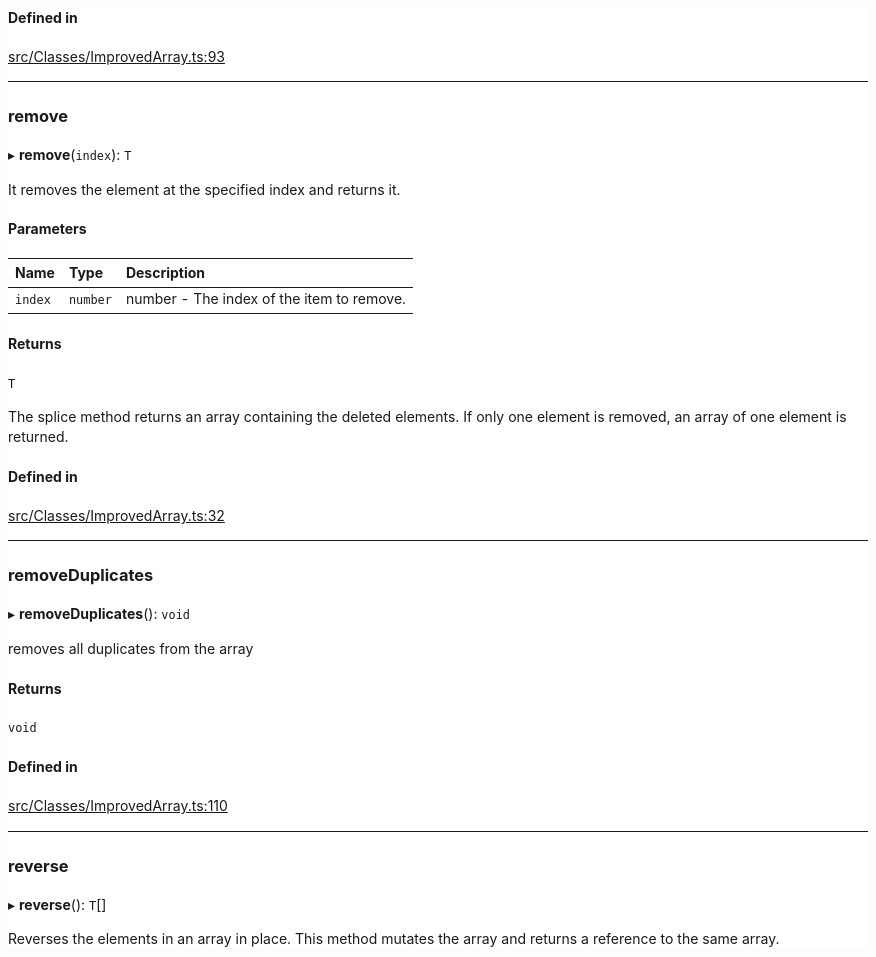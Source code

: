 #### Defined in

[src/Classes/ImprovedArray.ts:93](https://github.com/roteKlaue/SussyUtilMadeByMe/blob/master/src/Classes/ImprovedArray.ts#L93)

___

### remove

▸ **remove**(`index`): `T`

It removes the element at the specified index and returns it.

#### Parameters

| Name | Type | Description |
| :------ | :------ | :------ |
| `index` | `number` | number - The index of the item to remove. |

#### Returns

`T`

The splice method returns an array containing the deleted elements. If only one element
is removed, an array of one element is returned.

#### Defined in

[src/Classes/ImprovedArray.ts:32](https://github.com/roteKlaue/SussyUtilMadeByMe/blob/master/src/Classes/ImprovedArray.ts#L32)

___

### removeDuplicates

▸ **removeDuplicates**(): `void`

removes all duplicates from the array

#### Returns

`void`

#### Defined in

[src/Classes/ImprovedArray.ts:110](https://github.com/roteKlaue/SussyUtilMadeByMe/blob/master/src/Classes/ImprovedArray.ts#L110)

___

### reverse

▸ **reverse**(): `T`[]

Reverses the elements in an array in place.
This method mutates the array and returns a reference to the same array.
